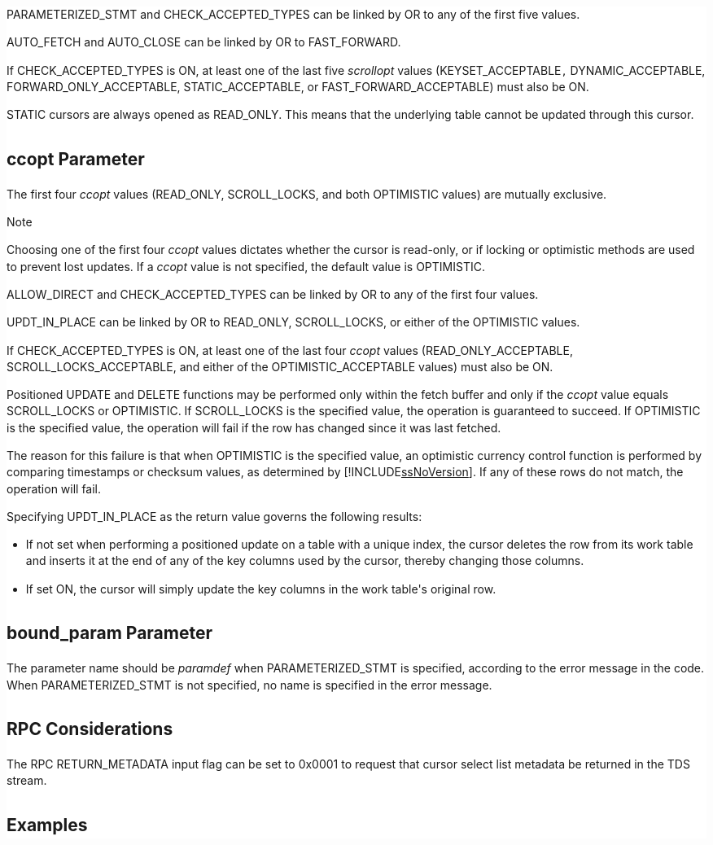  PARAMETERIZED_STMT and CHECK_ACCEPTED_TYPES can be linked by OR to any of the first five values.  
  
 AUTO_FETCH and AUTO_CLOSE can be linked by OR to FAST_FORWARD.  
  
 If CHECK_ACCEPTED_TYPES is ON, at least one of the last five *scrollopt* values (KEYSET_ACCEPTABLE`,` DYNAMIC_ACCEPTABLE, FORWARD_ONLY_ACCEPTABLE, STATIC_ACCEPTABLE, or FAST_FORWARD_ACCEPTABLE) must also be ON.  
  
 STATIC cursors are always opened as READ_ONLY. This means that the underlying table cannot be updated through this cursor.  
  
## ccopt Parameter  
 The first four *ccopt* values (READ_ONLY, SCROLL_LOCKS, and both OPTIMISTIC values) are mutually exclusive.  
  
> [!NOTE]  
>  Choosing one of the first four *ccopt* values dictates whether the cursor is read-only, or if locking or optimistic methods are used to prevent lost updates. If a *ccopt* value is not specified, the default value is OPTIMISTIC.  
  
 ALLOW_DIRECT and CHECK_ACCEPTED_TYPES can be linked by OR to any of the first four values.  
  
 UPDT_IN_PLACE can be linked by OR to READ_ONLY, SCROLL_LOCKS, or either of the OPTIMISTIC values.  
  
 If CHECK_ACCEPTED_TYPES is ON, at least one of the last four *ccopt* values (READ_ONLY_ACCEPTABLE, SCROLL_LOCKS_ACCEPTABLE, and either of the OPTIMISTIC_ACCEPTABLE values) must also be ON.  
  
 Positioned UPDATE and DELETE functions may be performed only within the fetch buffer and only if the *ccopt* value equals SCROLL_LOCKS or OPTIMISTIC. If SCROLL_LOCKS is the specified value, the operation is guaranteed to succeed. If OPTIMISTIC is the specified value, the operation will fail if the row has changed since it was last fetched.  
  
 The reason for this failure is that when OPTIMISTIC is the specified value, an optimistic currency control function is performed by comparing timestamps or checksum values, as determined by [!INCLUDE[ssNoVersion](../../includes/ssnoversion-md.md)]. If any of these rows do not match, the operation will fail.  
  
 Specifying UPDT_IN_PLACE as the return value governs the following results:  
  
-   If not set when performing a positioned update on a table with a unique index, the cursor deletes the row from its work table and inserts it at the end of any of the key columns used by the cursor, thereby changing those columns.  
  
-   If set ON, the cursor will simply update the key columns in the work table's original row.  
  
## bound_param Parameter  
 The parameter name should be *paramdef* when PARAMETERIZED_STMT is specified, according to the error message in the code. When PARAMETERIZED_STMT is not specified, no name is specified in the error message.  
  
## RPC Considerations  
 The RPC RETURN_METADATA input flag can be set to 0x0001 to request that cursor select list metadata be returned in the TDS stream.  
  
## Examples  
  